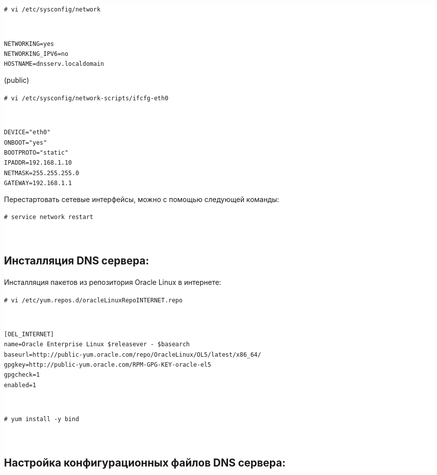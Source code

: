     # vi /etc/sysconfig/network

<br/>

    NETWORKING=yes
    NETWORKING_IPV6=no
    HOSTNAME=dnsserv.localdomain

(public)

    # vi /etc/sysconfig/network-scripts/ifcfg-eth0

<br/>

    DEVICE="eth0"
    ONBOOT="yes"
    BOOTPROTO="static"
    IPADDR=192.168.1.10
    NETMASK=255.255.255.0
    GATEWAY=192.168.1.1

Перестартовать сетевые интерфейсы, можно с помощью следующей команды:

    # service network restart

<br/>

## Инсталляция DNS сервера:

Инсталляция пакетов из репозитория Oracle Linux в интернете:

    # vi /etc/yum.repos.d/oracleLinuxRepoINTERNET.repo

<br/>

    [OEL_INTERNET]
    name=Oracle Enterprise Linux $releasever - $basearch
    baseurl=http://public-yum.oracle.com/repo/OracleLinux/OL5/latest/x86_64/
    gpgkey=http://public-yum.oracle.com/RPM-GPG-KEY-oracle-el5
    gpgcheck=1
    enabled=1

<br/>

    # yum install -y bind

<br/>

## Настройка конфигурационных файлов DNS сервера:
